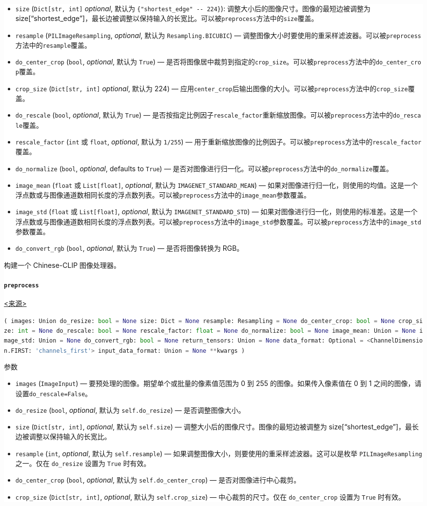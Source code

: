 +   `size` (`Dict[str, int]` *optional*, 默认为 `{"shortest_edge" -- 224}`): 调整大小后的图像尺寸。图像的最短边被调整为 size[“shortest_edge”]，最长边被调整以保持输入的长宽比。可以被`preprocess`方法中的`size`覆盖。

+   `resample` (`PILImageResampling`, *optional*, 默认为 `Resampling.BICUBIC`) — 调整图像大小时要使用的重采样滤波器。可以被`preprocess`方法中的`resample`覆盖。

+   `do_center_crop` (`bool`, *optional*, 默认为 `True`) — 是否将图像居中裁剪到指定的`crop_size`。可以被`preprocess`方法中的`do_center_crop`覆盖。

+   `crop_size` (`Dict[str, int]` *optional*, 默认为 224) — 应用`center_crop`后输出图像的大小。可以被`preprocess`方法中的`crop_size`覆盖。

+   `do_rescale` (`bool`, *optional*, 默认为 `True`) — 是否按指定比例因子`rescale_factor`重新缩放图像。可以被`preprocess`方法中的`do_rescale`覆盖。

+   `rescale_factor` (`int` 或 `float`, *optional*, 默认为 `1/255`) — 用于重新缩放图像的比例因子。可以被`preprocess`方法中的`rescale_factor`覆盖。

+   `do_normalize` (`bool`, *optional*, defaults to `True`) — 是否对图像进行归一化。可以被`preprocess`方法中的`do_normalize`覆盖。

+   `image_mean` (`float` 或 `List[float]`, *optional*, 默认为 `IMAGENET_STANDARD_MEAN`) — 如果对图像进行归一化，则使用的均值。这是一个浮点数或与图像通道数相同长度的浮点数列表。可以被`preprocess`方法中的`image_mean`参数覆盖。

+   `image_std` (`float` 或 `List[float]`, *optional*, 默认为 `IMAGENET_STANDARD_STD`) — 如果对图像进行归一化，则使用的标准差。这是一个浮点数或与图像通道数相同长度的浮点数列表。可以被`preprocess`方法中的`image_std`参数覆盖。可以被`preprocess`方法中的`image_std`参数覆盖。

+   `do_convert_rgb` (`bool`, *optional*, 默认为 `True`) — 是否将图像转换为 RGB。

构建一个 Chinese-CLIP 图像处理器。

#### `preprocess`

[<来源>](https://github.com/huggingface/transformers/blob/v4.37.2/src/transformers/models/chinese_clip/image_processing_chinese_clip.py#L163)

```py
( images: Union do_resize: bool = None size: Dict = None resample: Resampling = None do_center_crop: bool = None crop_size: int = None do_rescale: bool = None rescale_factor: float = None do_normalize: bool = None image_mean: Union = None image_std: Union = None do_convert_rgb: bool = None return_tensors: Union = None data_format: Optional = <ChannelDimension.FIRST: 'channels_first'> input_data_format: Union = None **kwargs )
```

参数

+   `images` (`ImageInput`) — 要预处理的图像。期望单个或批量的像素值范围为 0 到 255 的图像。如果传入像素值在 0 到 1 之间的图像，请设置`do_rescale=False`。

+   `do_resize` (`bool`, *optional*, 默认为 `self.do_resize`) — 是否调整图像大小。

+   `size` (`Dict[str, int]`, *optional*, 默认为 `self.size`) — 调整大小后的图像尺寸。图像的最短边被调整为 size[“shortest_edge”]，最长边被调整以保持输入的长宽比。

+   `resample` (`int`, *optional*, 默认为 `self.resample`) — 如果调整图像大小，则要使用的重采样滤波器。这可以是枚举 `PILImageResampling` 之一。仅在 `do_resize` 设置为 `True` 时有效。

+   `do_center_crop` (`bool`, *optional*, 默认为 `self.do_center_crop`) — 是否对图像进行中心裁剪。

+   `crop_size` (`Dict[str, int]`, *optional*, 默认为 `self.crop_size`) — 中心裁剪的尺寸。仅在 `do_center_crop` 设置为 `True` 时有效。
